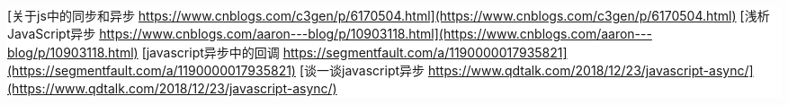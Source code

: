 [关于js中的同步和异步 https://www.cnblogs.com/c3gen/p/6170504.html](https://www.cnblogs.com/c3gen/p/6170504.html)
[浅析JavaScript异步 https://www.cnblogs.com/aaron---blog/p/10903118.html](https://www.cnblogs.com/aaron---blog/p/10903118.html)
[javascript异步中的回调 https://segmentfault.com/a/1190000017935821](https://segmentfault.com/a/1190000017935821)
[谈一谈javascript异步 https://www.qdtalk.com/2018/12/23/javascript-async/](https://www.qdtalk.com/2018/12/23/javascript-async/)